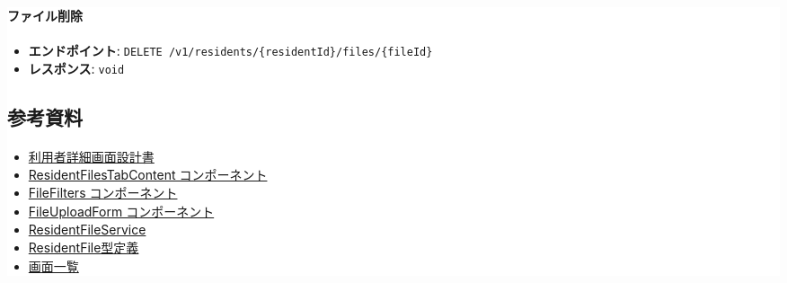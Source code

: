 #### ファイル削除
- **エンドポイント**: `DELETE /v1/residents/{residentId}/files/{fileId}`
- **レスポンス**: `void`

## 参考資料

- [利用者詳細画面設計書](../README.md)
- [ResidentFilesTabContent コンポーネント](../../../../../components/3_organisms/resident-files/resident-files-tab-content.tsx)
- [FileFilters コンポーネント](../../../../../components/2_molecules/resident-files/file-filters.tsx)
- [FileUploadForm コンポーネント](../../../../../components/2_molecules/resident-files/file-upload-form.tsx)
- [ResidentFileService](../../../../../services/residentFileService.ts)
- [ResidentFile型定義](../../../../../types/resident-file.ts)
- [画面一覧](../../../../../docs/screen-list.md#利用者管理)
